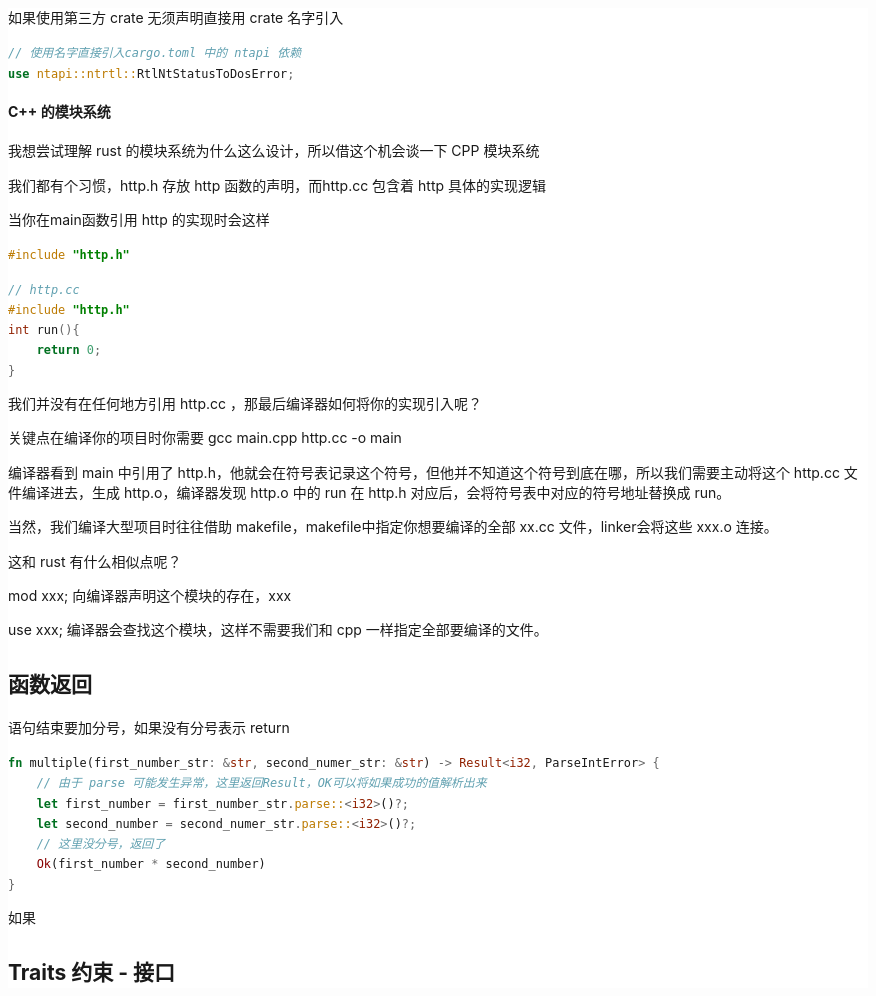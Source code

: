 如果使用第三方 crate 无须声明直接用 crate 名字引入

```rs
// 使用名字直接引入cargo.toml 中的 ntapi 依赖
use ntapi::ntrtl::RtlNtStatusToDosError;
```

#### C++ 的模块系统

我想尝试理解 rust 的模块系统为什么这么设计，所以借这个机会谈一下 CPP 模块系统

我们都有个习惯，http.h 存放 http 函数的声明，而http.cc 包含着 http 具体的实现逻辑

当你在main函数引用 http 的实现时会这样

```cpp
#include "http.h"
```

```cpp
// http.cc
#include "http.h"
int run(){
    return 0;
}

```

我们并没有在任何地方引用 http.cc ，那最后编译器如何将你的实现引入呢？

关键点在编译你的项目时你需要 gcc main.cpp http.cc -o main

编译器看到 main 中引用了 http.h，他就会在符号表记录这个符号，但他并不知道这个符号到底在哪，所以我们需要主动将这个 http.cc 文件编译进去，生成 http.o，编译器发现 http.o 中的 run 在 http.h 对应后，会将符号表中对应的符号地址替换成 run。

当然，我们编译大型项目时往往借助 makefile，makefile中指定你想要编译的全部 xx.cc 文件，linker会将这些 xxx.o 连接。

这和 rust 有什么相似点呢？

mod xxx; 向编译器声明这个模块的存在，xxx

use xxx; 编译器会查找这个模块，这样不需要我们和 cpp 一样指定全部要编译的文件。

## 函数返回

语句结束要加分号，如果没有分号表示 return

```rust
fn multiple(first_number_str: &str, second_numer_str: &str) -> Result<i32, ParseIntError> {
    // 由于 parse 可能发生异常，这里返回Result，OK可以将如果成功的值解析出来
    let first_number = first_number_str.parse::<i32>()?;
    let second_number = second_numer_str.parse::<i32>()?;
    // 这里没分号，返回了
    Ok(first_number * second_number)
}
```

如果

## Traits 约束 - 接口
